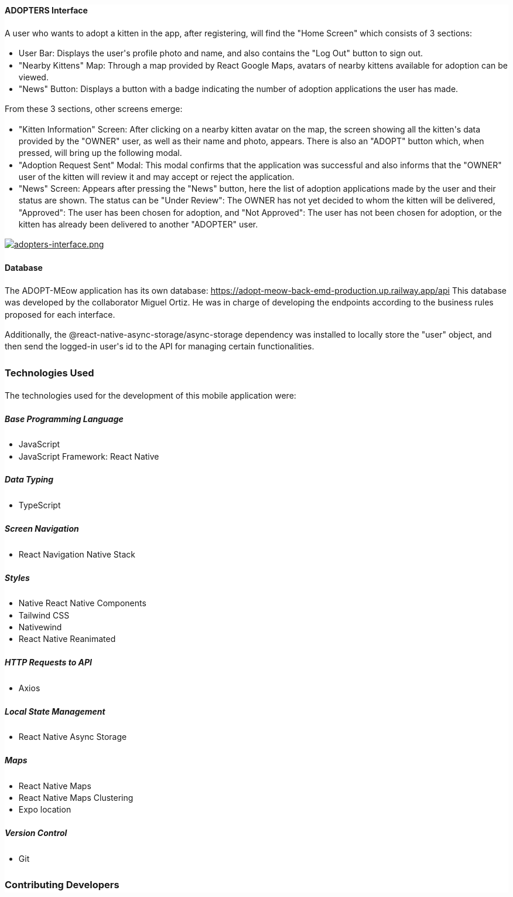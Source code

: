 #### ADOPTERS Interface
A user who wants to adopt a kitten in the app, after registering, will find the "Home Screen" which consists of 3 sections:

- User Bar: Displays the user's profile photo and name, and also contains the "Log Out" button to sign out.
- "Nearby Kittens" Map: Through a map provided by React Google Maps, avatars of nearby kittens available for adoption can be viewed.
- "News" Button: Displays a button with a badge indicating the number of adoption applications the user has made.

From these 3 sections, other screens emerge:

- "Kitten Information" Screen: After clicking on a nearby kitten avatar on the map, the screen showing all the kitten's data provided by the "OWNER" user, as well as their name and photo, appears. There is also an "ADOPT" button which, when pressed, will bring up the following modal.
- "Adoption Request Sent" Modal: This modal confirms that the application was successful and also informs that the "OWNER" user of the kitten will review it and may accept or reject the application.
- "News" Screen: Appears after pressing the "News" button, here the list of adoption applications made by the user and their status are shown. The status can be "Under Review": The OWNER has not yet decided to whom the kitten will be delivered, "Approved": The user has been chosen for adoption, and "Not Approved": The user has not been chosen for adoption, or the kitten has already been delivered to another "ADOPTER" user.

[![adopters-interface.png](https://i.postimg.cc/ncR8GRXC/adopters-interface.png)](https://postimg.cc/XpCDVgcb)

#### Database
The ADOPT-MEow application has its own database: https://adopt-meow-back-emd-production.up.railway.app/api
This database was developed by the collaborator Miguel Ortiz. He was in charge of developing the endpoints according to the business rules proposed for each interface.

Additionally, the @react-native-async-storage/async-storage dependency was installed to locally store the "user" object, and then send the logged-in user's id to the API for managing certain functionalities.

### Technologies Used
The technologies used for the development of this mobile application were:
##### Base Programming Language
- JavaScript
- JavaScript Framework: React Native
##### Data Typing
- TypeScript
##### Screen Navigation
- React Navigation Native Stack
##### Styles
- Native React Native Components
- Tailwind CSS
- Nativewind
- React Native Reanimated
##### HTTP Requests to API
- Axios
##### Local State Management
- React Native Async Storage
##### Maps
- React Native Maps
- React Native Maps Clustering
- Expo location
##### Version Control
- Git
### Contributing Developers
